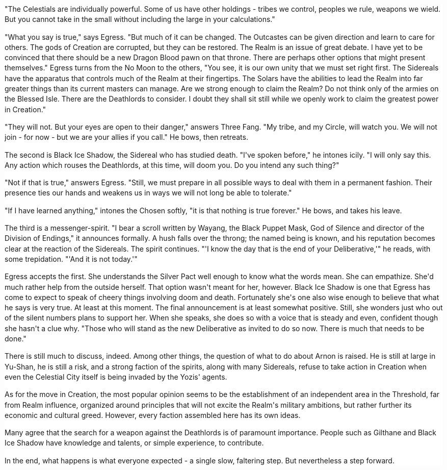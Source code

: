 "The Celestials are individually powerful. Some of us have other holdings - tribes we control, peoples we rule, weapons we wield. But you cannot take in the small without including the large in your calculations."

"What you say is true," says Egress. "But much of it can be changed. The Outcastes can be given direction and learn to care for others. The gods of Creation are corrupted, but they can be restored. The Realm is an issue of great debate. I have yet to be convinced that there should be a new Dragon Blood pawn on that throne. There are perhaps other options that might present themselves." Egress turns from the No Moon to the others, "You see, it is our own unity that we must set right first. The Sidereals have the apparatus that controls much of the Realm at their fingertips. The Solars have the abilities to lead the Realm into far greater things than its current masters can manage. Are we strong enough to claim the Realm? Do not think only of the armies on the Blessed Isle. There are the Deathlords to consider. I doubt they shall sit still while we openly work to claim the greatest power in Creation."

"They will not. But your eyes are open to their danger," answers Three Fang. "My tribe, and my Circle, will watch you. We will not join - for now - but we are your allies if you call." He bows, then retreats.

The second is Black Ice Shadow, the Sidereal who has studied death. "I've spoken before," he intones icily. "I will only say this. Any action which rouses the Deathlords, at this time, will doom you. Do you intend any such thing?"

"Not if that is true," answers Egress. "Still, we must prepare in all possible ways to deal with them in a permanent fashion. Their presence ties our hands and weakens us in ways we will not long be able to tolerate."

"If I have learned anything," intones the Chosen softly, "it is that nothing is true forever." He bows, and takes his leave.

The third is a messenger-spirit. "I bear a scroll written by Wayang, the Black Puppet Mask, God of Silence and director of the Division of Endings," it announces formally. A hush falls over the throng; the named being is known, and his reputation becomes clear at the reaction of the Sidereals. The spirit continues. "'I know the day that is the end of your Deliberative,'" he reads, with some trepidation. "'And it is not today.'"

Egress accepts the first. She understands the Silver Pact well enough to know what the words mean. She can empathize. She'd much rather help from the outside herself. That option wasn't meant for her, however. Black Ice Shadow is one that Egress has come to expect to speak of cheery things involving doom and death. Fortunately she's one also wise enough to believe that what he says is very true. At least at this moment. The final announcement is at least somewhat positive. Still, she wonders just who out of the silent numbers plans to support her. When she speaks, she does so with a voice that is steady and even, confident though she hasn't a clue why. "Those who will stand as the new Deliberative as invited to do so now. There is much that needs to be done."

There is still much to discuss, indeed. Among other things, the question of what to do about Arnon is raised. He is still at large in Yu-Shan, he is still a risk, and a strong faction of the spirits, along with many Sidereals, refuse to take action in Creation when even the Celestial City itself is being invaded by the Yozis' agents.

As for the move in Creation, the most popular opinion seems to be the establishment of an independent area in the Threshold, far from Realm influence, organized around principles that will not excite the Realm's military ambitions, but rather further its economic and cultural greed. However, every faction assembled here has its own ideas.

Many agree that the search for a weapon against the Deathlords is of paramount importance. People such as Gilthane and Black Ice Shadow have knowledge and talents, or simple experience, to contribute.

In the end, what happens is what everyone expected - a single slow, faltering step. But nevertheless a step forward.